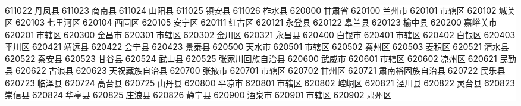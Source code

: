 611022      丹凤县
611023      商南县
611024      山阳县
611025      镇安县
611026      柞水县
620000  甘肃省
620100    兰州市
620101      市辖区
620102      城关区
620103      七里河区
620104      西固区
620105      安宁区
620111      红古区
620121      永登县
620122      皋兰县
620123      榆中县
620200    嘉峪关市
620201      市辖区
620300    金昌市
620301      市辖区
620302      金川区
620321      永昌县
620400    白银市
620401      市辖区
620402      白银区
620403      平川区
620421      靖远县
620422      会宁县
620423      景泰县
620500    天水市
620501      市辖区
620502      秦州区
620503      麦积区
620521      清水县
620522      秦安县
620523      甘谷县
620524      武山县
620525      张家川回族自治县
620600    武威市
620601      市辖区
620602      凉州区
620621      民勤县
620622      古浪县
620623      天祝藏族自治县
620700    张掖市
620701      市辖区
620702      甘州区
620721      肃南裕固族自治县
620722      民乐县
620723      临泽县
620724      高台县
620725      山丹县
620800    平凉市
620801      市辖区
620802      崆峒区
620821      泾川县
620822      灵台县
620823      崇信县
620824      华亭县
620825      庄浪县
620826      静宁县
620900    酒泉市
620901      市辖区
620902      肃州区